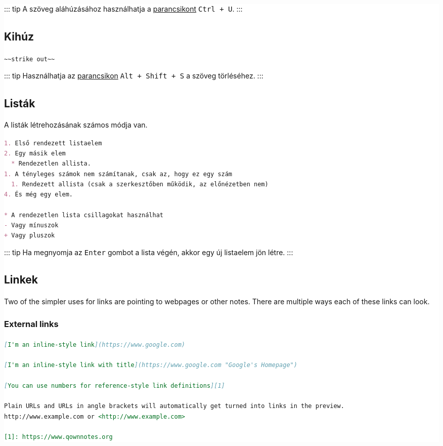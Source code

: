 ::: tip
A szöveg aláhúzásához használhatja a [parancsikont](./shortcuts.md) <kbd>Ctrl + U</kbd>.
:::

## Kihúz

```markdown
~~strike out~~
```

::: tip
Használhatja az [parancsikon](./shortcuts.md) <kbd>Alt + Shift + S</kbd> a szöveg törléséhez.
:::

## Listák

A listák létrehozásának számos módja van.

```markdown
1. Első rendezett listaelem
2. Egy másik elem
  * Rendezetlen allista.
1. A tényleges számok nem számítanak, csak az, hogy ez egy szám
  1. Rendezett allista (csak a szerkesztőben működik, az előnézetben nem)
4. És még egy elem.

* A rendezetlen lista csillagokat használhat
- Vagy mínuszok
+ Vagy pluszok
```

::: tip
Ha megnyomja az <kbd>Enter</kbd> gombot a lista végén, akkor egy új listaelem jön létre.
:::

## Linkek

Two of the simpler uses for links are pointing to webpages or other notes. There are multiple ways each of these links can look.

### External links

```markdown
[I'm an inline-style link](https://www.google.com)

[I'm an inline-style link with title](https://www.google.com "Google's Homepage")

[You can use numbers for reference-style link definitions][1]

Plain URLs and URLs in angle brackets will automatically get turned into links in the preview. 
http://www.example.com or <http://www.example.com>

[1]: https://www.qownnotes.org
```


[comment]: # (This comment will not appear in the preview)